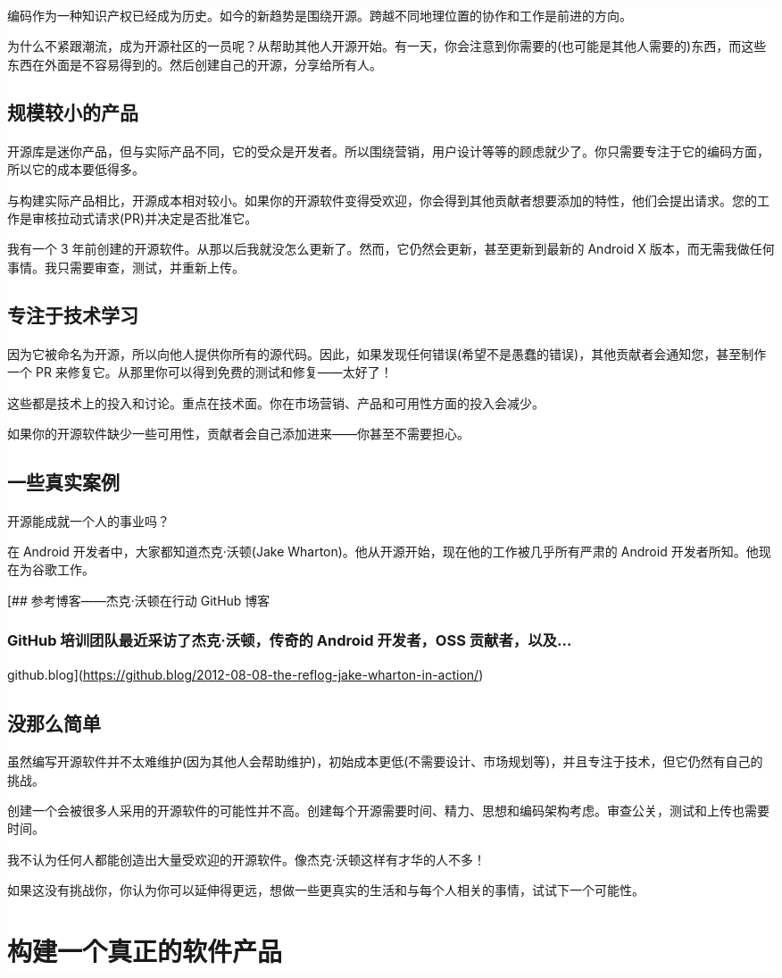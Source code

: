 编码作为一种知识产权已经成为历史。如今的新趋势是围绕开源。跨越不同地理位置的协作和工作是前进的方向。

为什么不紧跟潮流，成为开源社区的一员呢？从帮助其他人开源开始。有一天，你会注意到你需要的(也可能是其他人需要的)东西，而这些东西在外面是不容易得到的。然后创建自己的开源，分享给所有人。

## 规模较小的产品

开源库是迷你产品，但与实际产品不同，它的受众是开发者。所以围绕营销，用户设计等等的顾虑就少了。你只需要专注于它的编码方面，所以它的成本要低得多。

与构建实际产品相比，开源成本相对较小。如果你的开源软件变得受欢迎，你会得到其他贡献者想要添加的特性，他们会提出请求。您的工作是审核拉动式请求(PR)并决定是否批准它。

我有一个 3 年前创建的开源软件。从那以后我就没怎么更新了。然而，它仍然会更新，甚至更新到最新的 Android X 版本，而无需我做任何事情。我只需要审查，测试，并重新上传。

## 专注于技术学习

因为它被命名为开源，所以向他人提供你所有的源代码。因此，如果发现任何错误(希望不是愚蠢的错误)，其他贡献者会通知您，甚至制作一个 PR 来修复它。从那里你可以得到免费的测试和修复——太好了！

这些都是技术上的投入和讨论。重点在技术面。你在市场营销、产品和可用性方面的投入会减少。

如果你的开源软件缺少一些可用性，贡献者会自己添加进来——你甚至不需要担心。

## 一些真实案例

开源能成就一个人的事业吗？

在 Android 开发者中，大家都知道杰克·沃顿(Jake Wharton)。他从开源开始，现在他的工作被几乎所有严肃的 Android 开发者所知。他现在为谷歌工作。

[](https://github.blog/2012-08-08-the-reflog-jake-wharton-in-action/) [## 参考博客——杰克·沃顿在行动 GitHub 博客

### GitHub 培训团队最近采访了杰克·沃顿，传奇的 Android 开发者，OSS 贡献者，以及…

github.blog](https://github.blog/2012-08-08-the-reflog-jake-wharton-in-action/) 

## 没那么简单

虽然编写开源软件并不太难维护(因为其他人会帮助维护)，初始成本更低(不需要设计、市场规划等)，并且专注于技术，但它仍然有自己的挑战。

创建一个会被很多人采用的开源软件的可能性并不高。创建每个开源需要时间、精力、思想和编码架构考虑。审查公关，测试和上传也需要时间。

我不认为任何人都能创造出大量受欢迎的开源软件。像杰克·沃顿这样有才华的人不多！

如果这没有挑战你，你认为你可以延伸得更远，想做一些更真实的生活和与每个人相关的事情，试试下一个可能性。

# 构建一个真正的软件产品
